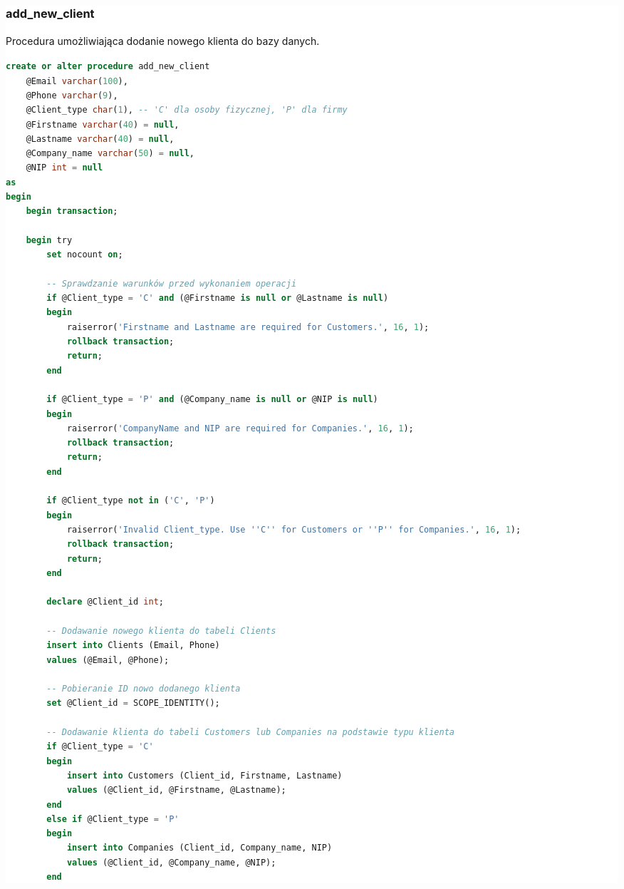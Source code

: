 


### add_new_client
Procedura umożliwiająca dodanie nowego klienta do bazy danych. 

```sql
create or alter procedure add_new_client
    @Email varchar(100),
    @Phone varchar(9),
    @Client_type char(1), -- 'C' dla osoby fizycznej, 'P' dla firmy
    @Firstname varchar(40) = null,
    @Lastname varchar(40) = null,
    @Company_name varchar(50) = null,
    @NIP int = null
as
begin
    begin transaction;

    begin try
        set nocount on;

        -- Sprawdzanie warunków przed wykonaniem operacji
        if @Client_type = 'C' and (@Firstname is null or @Lastname is null)
        begin
            raiserror('Firstname and Lastname are required for Customers.', 16, 1);
            rollback transaction;
            return;
        end

        if @Client_type = 'P' and (@Company_name is null or @NIP is null)
        begin
            raiserror('CompanyName and NIP are required for Companies.', 16, 1);
            rollback transaction;
            return;
        end

        if @Client_type not in ('C', 'P')
        begin
            raiserror('Invalid Client_type. Use ''C'' for Customers or ''P'' for Companies.', 16, 1);
            rollback transaction;
            return;
        end

        declare @Client_id int;

        -- Dodawanie nowego klienta do tabeli Clients
        insert into Clients (Email, Phone)
        values (@Email, @Phone);

        -- Pobieranie ID nowo dodanego klienta
        set @Client_id = SCOPE_IDENTITY();

        -- Dodawanie klienta do tabeli Customers lub Companies na podstawie typu klienta
        if @Client_type = 'C'
        begin
            insert into Customers (Client_id, Firstname, Lastname)
            values (@Client_id, @Firstname, @Lastname);
        end
        else if @Client_type = 'P'
        begin
            insert into Companies (Client_id, Company_name, NIP)
            values (@Client_id, @Company_name, @NIP);
        end
```